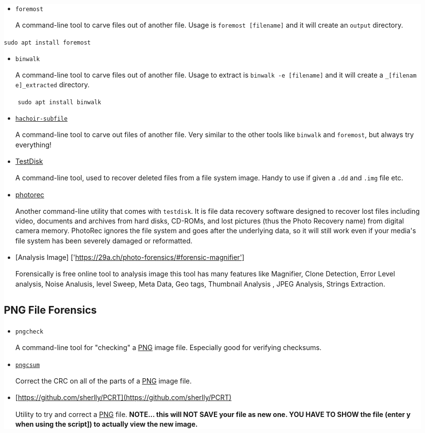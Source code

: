 * `foremost`

	A command-line tool to carve files out of another file. Usage is `foremost [filename]` and it will create an `output` directory.

```
sudo apt install foremost
```

* `binwalk`

	A command-line tool to carve files out of another file. Usage to extract is `binwalk -e [filename]` and it will create a `_[filename]_extracted` directory.

```
	sudo apt install binwalk
```


* [`hachoir-subfile`][hachoir-subfile]

	A command-line tool to carve out files of another file. Very similar to the other tools like `binwalk` and `foremost`, but always try everything!


* [TestDisk]

	A command-line tool, used to recover deleted files from a file system image. Handy to use if given a `.dd` and `.img` file etc.

* [photorec]

	Another command-line utility that comes with `testdisk`. It is file data recovery software designed to recover lost files including video, documents and archives from hard disks, CD-ROMs, and lost pictures (thus the Photo Recovery name) from digital camera memory. PhotoRec ignores the file system and goes after the underlying data, so it will still work even if your media's file system has been severely damaged or reformatted.

* [Analysis Image] ['https://29a.ch/photo-forensics/#forensic-magnifier']

	Forensically is free online tool to analysis image this tool has many features like  Magnifier, Clone Detection, Error Level analysis, Noise Analusis, level Sweep, Meta Data, Geo tags, Thumbnail Analysis , JPEG Analysis, Strings Extraction.




PNG File Forensics
--------------------


* `pngcheck`

	A command-line tool for "checking" a [PNG] image file. Especially good for verifying checksums.


* [`pngcsum`](http://www.schaik.com/png/pngcsum/pngcsum-v01.tar.gz)

	Correct the CRC on all of the parts of a [PNG] image file.


* [https://github.com/sherlly/PCRT](https://github.com/sherlly/PCRT)

	Utility to try and correct a [PNG] file. **NOTE... this will NOT SAVE your file as new one. YOU HAVE TO SHOW the file (enter y when using the script]) to actually view the new image.**


[steghide]: http://steghide.sourceforge.net/
[snow]: http://www.darkside.com.au/snow/
[cribdrag.py]: https://github.com/SpiderLabs/cribdrag
[cribdrag]: https://github.com/SpiderLabs/cribdrag
[pcap]: https://en.wikipedia.org/wiki/Pcap
[PCAP]: https://en.wikipedia.org/wiki/Pcap
[Wireshark]: https://www.wireshark.org/
[Network Miner]: http://www.netresec.com/?page=NetworkMiner
[PCAPNG]: https://github.com/pcapng/pcapng
[pcapng]: https://github.com/pcapng/pcapng
[pdfcrack]: http://pdfcrack.sourceforge.net/index.html
[GitDumper.sh]: https://github.com/internetwache/GitTools
[pefile]: https://github.com/erocarrera/pefile
[Python]: https://www.python.org/
[PE]: https://en.wikipedia.org/wiki/Portable_Executable
[Portable Executable]: https://en.wikipedia.org/wiki/Portable_Executable
[hipshot]: https://bitbucket.org/eliteraspberries/hipshot
[QR code]: https://en.wikipedia.org/wiki/QR_code
[QR codes]: https://en.wikipedia.org/wiki/QR_code
[QR]: https://en.wikipedia.org/wiki/QR_code
[zbarimg]: https://linux.die.net/man/1/zbarimg
[Linux]: https://en.wikipedia.org/wiki/Linux
[Ubuntu]: https://en.wikipedia.org/wiki/Ubuntu_(operating_system)
[Wine]: https://en.wikipedia.org/wiki/Wine_(software)
[Detect DTMF Tones]: http://dialabc.com/sound/detect/index.html
[dnSpy]: https://github.com/0xd4d/dnSpy
[Windows]: https://en.wikipedia.org/wiki/Microsoft_Windows
[.NET]: https://en.wikipedia.org/wiki/.NET_Framework
[Vigenere Cipher]: https://en.wikipedia.org/wiki/Vigen%C3%A8re_cipher
[PDF]: https://en.wikipedia.org/wiki/Portable_Document_Format
[Playfair Cipher]: https://en.wikipedia.org/wiki/Playfair_cipher
[bcompiler]: http://php.net/manual/en/book.bcompiler.php
[PHP]: https://en.wikipedia.org/wiki/PHP
[GET]: https://en.wikipedia.org/wiki/Hypertext_Transfer_Protocol#Request_methods
[pdfdetach]: https://www.systutorials.com/docs/linux/man/1-pdfdetach/
[sqlmap]: https://github.com/sqlmapproject/sqlmap
[hachoir-subfile]: https://pypi.python.org/pypi/hachoir-subfile/0.5.3
[wget]: https://en.wikipedia.org/wiki/Wget
[git]: https://git-scm.com/
[Cross-site scripting]: https://en.wikipedia.org/wiki/Cross-site_scripting
[XSS]: https://en.wikipedia.org/wiki/Cross-site_scripting
[HTML]: https://en.wikipedia.org/wiki/HTML
[JavaScript]: https://en.wikipedia.org/wiki/JavaScript
[PEiD]: https://www.aldeid.com/wiki/PEiD
[wpscan]: https://wpscan.org/
[Ruby]: https://www.ruby-lang.org/en/
[Wordpress]: https://en.wikipedia.org/wiki/WordPress
[dumpzilla]: http://www.dumpzilla.org/
[hexed.it]: https://hexed.it/
[Magic Numbers]: https://en.wikipedia.org/wiki/Magic_number_(programming)#Magic_numbers_in_files
[Magic Number]: https://en.wikipedia.org/wiki/Magic_number_(programming)#Magic_numbers_in_files
[Edit This Cookie]: http://www.editthiscookie.com/
[cookie]: https://en.wikipedia.org/wiki/HTTP_cookie
[cookies]: https://en.wikipedia.org/wiki/HTTP_cookie
[formatStringExploiter]: http://formatstringexploiter.readthedocs.io/en/latest/index.html
[format string vulnerability]: https://www.owasp.org/index.php/Format_string_attack
[printf vulnerability]: https://www.owasp.org/index.php/Format_string_attack
[Java]: https://en.wikipedia.org/wiki/Java_(programming_language)
[JAR]: https://en.wikipedia.org/wiki/JAR_(file_format)
[OpenStego]: https://www.openstego.com/
[Stegsolve.jar]: http://www.caesum.com/handbook/stego.htm
[Stegsolve]: http://www.caesum.com/handbook/stego.htm
[tcpflow]: https://github.com/simsong/tcpflow
[PcapXray]: https://github.com/Srinivas11789/PcapXray
[Atbash Cipher]: https://en.wikipedia.org/wiki/Atbash
[TestDisk]: https://www.cgsecurity.org/Download_and_donate.php/testdisk-7.1-WIP.linux26.tar.bz2
[PNG]: https://en.wikipedia.org/wiki/Portable_Network_Graphics
[jd-gui]: https://github.com/java-decompiler/jd-gui
[dex2jar]: https://github.com/pxb1988/dex2jar
[apktool]: https://ibotpeaches.github.io/Apktool/
[RCE]: https://en.wikipedia.org/wiki/Arbitrary_code_execution
[remote code execution]: https://en.wikipedia.org/wiki/Arbitrary_code_execution
[arbitrary code execution]: https://en.wikipedia.org/wiki/Arbitrary_code_execution
[XSStrike]: https://github.com/UltimateHackers/XSStrike
[nishang]: https://github.com/samratashok/nishang
[Malboge]: https://en.wikipedia.org/wiki/Malbolge
[Piet]: https://esolangs.org/wiki/Piet
[npiet]: https://www.bertnase.de/npiet/
[LC4]: https://www.schneier.com/blog/archives/2018/05/lc4_another_pen.html
[Empire]: https://github.com/EmpireProject/Empire
[Base64]: https://en.wikipedia.org/wiki/Base64
[Base32]: https://en.wikipedia.org/wiki/Base32
[Base85]: https://en.wikipedia.org/wiki/Ascii85
[fcrackzip]: https://github.com/hyc/fcrackzip
[zsteg]: https://github.com/zed-0xff/zsteg
[jsteg]: https://github.com/lukechampine/jsteg
[jstego]: https://sourceforge.net/projects/jstego/
[StegCracker]: https://github.com/Paradoxis/StegCracker
[StegSeek]: https://github.com/RickdeJager/stegseek
[Base41]: https://github.com/sveljko/base41/blob/master/python/base41.py
[Base65535]: https://github.com/qntm/base65536
[Easy Python Decompiler]: https://github.com/aliansi/Easy-Python-Decompiler-v1.3.2
[photorec]: https://www.cgsecurity.org/wiki/PhotoRec
[smbmap]: https://github.com/ShawnDEvans/smbmap
[oletools]: https://github.com/decalage2/oletools
[impacket]: https://github.com/SecureAuthCorp/impacket
[Responder]: https://github.com/SpiderLabs/Responder
[Responder.py]: https://github.com/SpiderLabs/Responder
[International Code of Signals Maritime]: https://en.wikipedia.org/wiki/International_Code_of_Signals
[maritime flags translator]: https://www.dcode.fr/maritime-signals-code
[static-binaries]: https://github.com/andrew-d/static-binaries